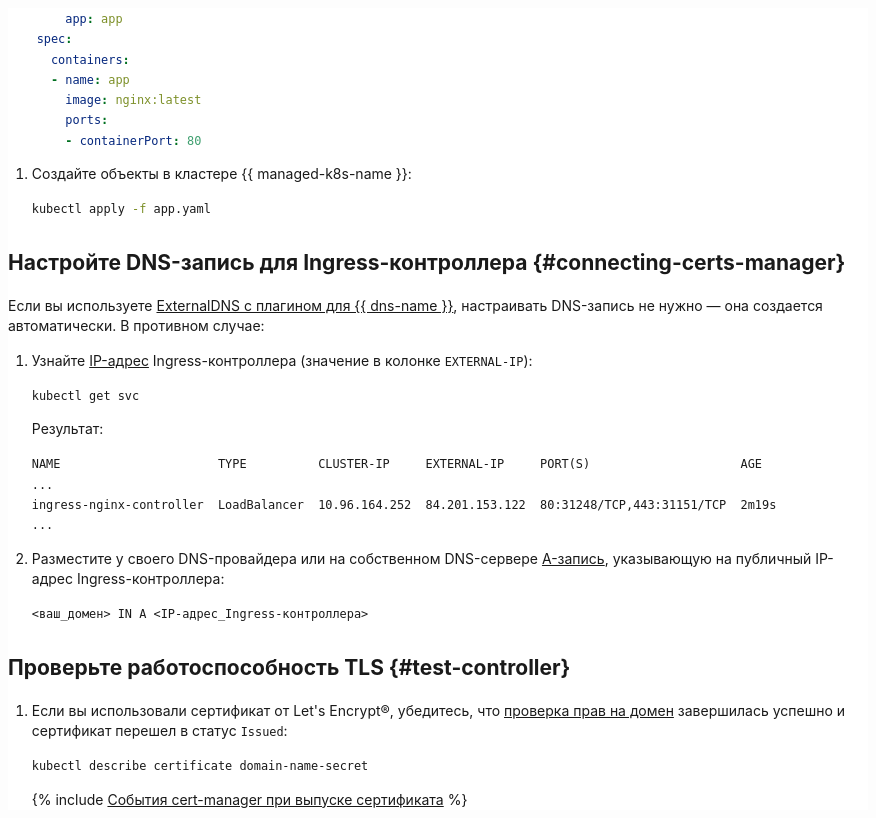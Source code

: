    ```yaml
           app: app
       spec:
         containers:
         - name: app
           image: nginx:latest
           ports:
           - containerPort: 80
   ```

1. Создайте объекты в кластере {{ managed-k8s-name }}:

   ```bash
   kubectl apply -f app.yaml
   ```

## Настройте DNS-запись для Ingress-контроллера {#connecting-certs-manager}

Если вы используете [ExternalDNS c плагином для {{ dns-name }}](/marketplace/products/yc/externaldns), настраивать DNS-запись не нужно — она создается автоматически. В противном случае:
1. Узнайте [IP-адрес](../../vpc/concepts/address.md) Ingress-контроллера (значение в колонке `EXTERNAL-IP`):

   ```bash
   kubectl get svc
   ```

   Результат:

   ```text
   NAME                      TYPE          CLUSTER-IP     EXTERNAL-IP     PORT(S)                     AGE
   ...
   ingress-nginx-controller  LoadBalancer  10.96.164.252  84.201.153.122  80:31248/TCP,443:31151/TCP  2m19s
   ...
   ```

1. Разместите у своего DNS-провайдера или на собственном DNS-сервере [A-запись](../../dns/concepts/resource-record.md#a-a), указывающую на публичный IP-адрес Ingress-контроллера:

   ```text
   <ваш_домен> IN A <IP-адрес_Ingress-контроллера>
   ```

## Проверьте работоспособность TLS {#test-controller}

1. Если вы использовали сертификат от Let's Encrypt®, убедитесь, что [проверка прав на домен](../../certificate-manager/operations/managed/cert-validate.md) завершилась успешно и сертификат перешел в статус `Issued`:

   ```bash
   kubectl describe certificate domain-name-secret
   ```

   {% include [События cert-manager при выпуске сертификата](../../_includes/managed-kubernetes/cert-manager-events-explained.md) %}

